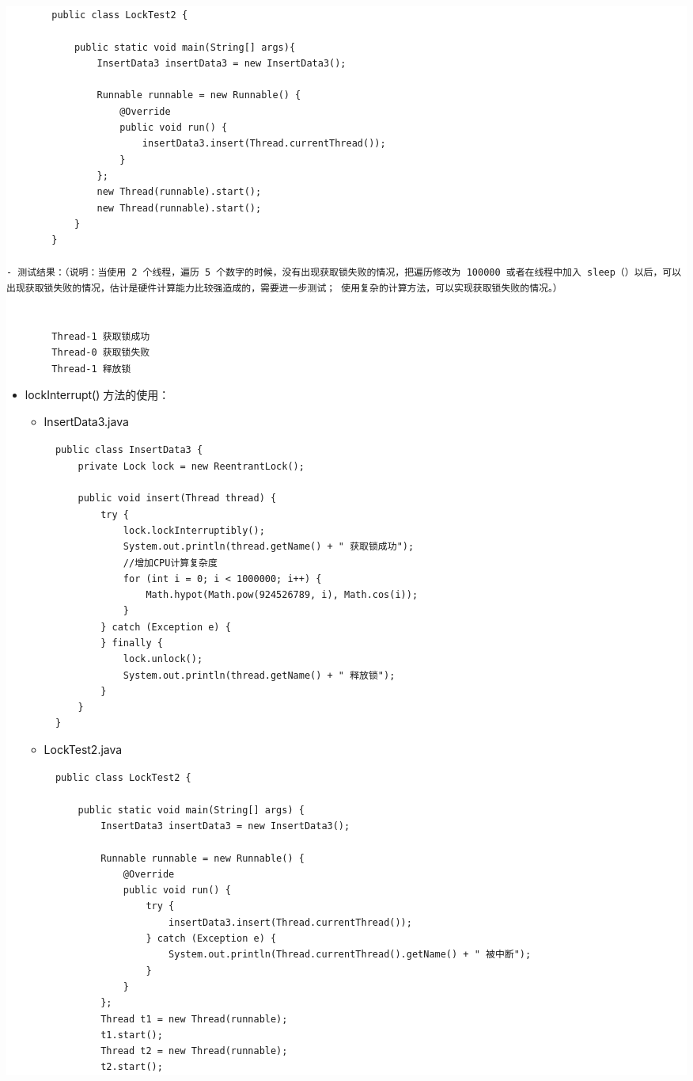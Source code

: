 			public class LockTest2 {
			
			    public static void main(String[] args){
			        InsertData3 insertData3 = new InsertData3();
			
			        Runnable runnable = new Runnable() {
			            @Override
			            public void run() {
			                insertData3.insert(Thread.currentThread());
			            }
			        };
			        new Thread(runnable).start();
			        new Thread(runnable).start();
			    }
			}

	- 测试结果：（说明：当使用 2 个线程，遍历 5 个数字的时候，没有出现获取锁失败的情况，把遍历修改为 100000 或者在线程中加入 sleep（）以后，可以出现获取锁失败的情况，估计是硬件计算能力比较强造成的，需要进一步测试； 使用复杂的计算方法，可以实现获取锁失败的情况。）


			Thread-1 获取锁成功
			Thread-0 获取锁失败
			Thread-1 释放锁

- lockInterrupt() 方法的使用：

	- InsertData3.java


			public class InsertData3 {
			    private Lock lock = new ReentrantLock();
			
			    public void insert(Thread thread) {
			        try {
			            lock.lockInterruptibly();
			            System.out.println(thread.getName() + " 获取锁成功");
			            //增加CPU计算复杂度
			            for (int i = 0; i < 1000000; i++) {
			                Math.hypot(Math.pow(924526789, i), Math.cos(i));
			            }
			        } catch (Exception e) {
			        } finally {
			            lock.unlock();
			            System.out.println(thread.getName() + " 释放锁");
			        }
			    }
			}

	- LockTest2.java


			public class LockTest2 {
			
			    public static void main(String[] args) {
			        InsertData3 insertData3 = new InsertData3();
			
			        Runnable runnable = new Runnable() {
			            @Override
			            public void run() {
			                try {
			                    insertData3.insert(Thread.currentThread());
			                } catch (Exception e) {
			                    System.out.println(Thread.currentThread().getName() + " 被中断");
			                }
			            }
			        };
			        Thread t1 = new Thread(runnable);
			        t1.start();
			        Thread t2 = new Thread(runnable);
			        t2.start();